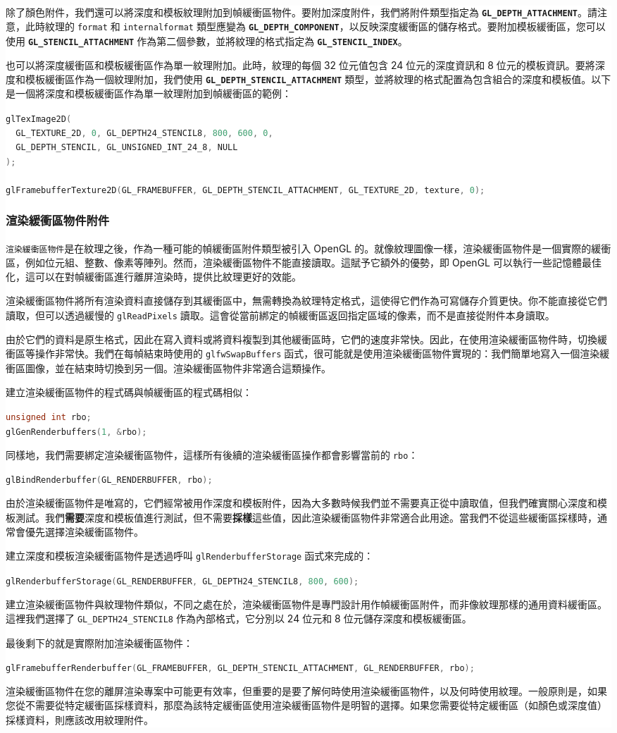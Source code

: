 除了顏色附件，我們還可以將深度和模板紋理附加到幀緩衝區物件。要附加深度附件，我們將附件類型指定為 **`GL_DEPTH_ATTACHMENT`**。請注意，此時紋理的 `format` 和 `internalformat` 類型應變為 **`GL_DEPTH_COMPONENT`**，以反映深度緩衝區的儲存格式。要附加模板緩衝區，您可以使用 **`GL_STENCIL_ATTACHMENT`** 作為第二個參數，並將紋理的格式指定為 **`GL_STENCIL_INDEX`**。

也可以將深度緩衝區和模板緩衝區作為單一紋理附加。此時，紋理的每個 32 位元值包含 24 位元的深度資訊和 8 位元的模板資訊。要將深度和模板緩衝區作為一個紋理附加，我們使用 **`GL_DEPTH_STENCIL_ATTACHMENT`** 類型，並將紋理的格式配置為包含組合的深度和模板值。以下是一個將深度和模板緩衝區作為單一紋理附加到幀緩衝區的範例：

```cpp
glTexImage2D(
  GL_TEXTURE_2D, 0, GL_DEPTH24_STENCIL8, 800, 600, 0,
  GL_DEPTH_STENCIL, GL_UNSIGNED_INT_24_8, NULL
);

glFramebufferTexture2D(GL_FRAMEBUFFER, GL_DEPTH_STENCIL_ATTACHMENT, GL_TEXTURE_2D, texture, 0);
```

### 渲染緩衝區物件附件

`渲染緩衝區物件`是在紋理之後，作為一種可能的幀緩衝區附件類型被引入 OpenGL 的。就像紋理圖像一樣，渲染緩衝區物件是一個實際的緩衝區，例如位元組、整數、像素等陣列。然而，渲染緩衝區物件不能直接讀取。這賦予它額外的優勢，即 OpenGL 可以執行一些記憶體最佳化，這可以在對幀緩衝區進行離屏渲染時，提供比紋理更好的效能。

渲染緩衝區物件將所有渲染資料直接儲存到其緩衝區中，無需轉換為紋理特定格式，這使得它們作為可寫儲存介質更快。你不能直接從它們讀取，但可以透過緩慢的 `glReadPixels` 讀取。這會從當前綁定的幀緩衝區返回指定區域的像素，而不是直接從附件本身讀取。

由於它們的資料是原生格式，因此在寫入資料或將資料複製到其他緩衝區時，它們的速度非常快。因此，在使用渲染緩衝區物件時，切換緩衝區等操作非常快。我們在每幀結束時使用的 `glfwSwapBuffers` 函式，很可能就是使用渲染緩衝區物件實現的：我們簡單地寫入一個渲染緩衝區圖像，並在結束時切換到另一個。渲染緩衝區物件非常適合這類操作。

建立渲染緩衝區物件的程式碼與幀緩衝區的程式碼相似：

```cpp
unsigned int rbo;
glGenRenderbuffers(1, &rbo);
```

同樣地，我們需要綁定渲染緩衝區物件，這樣所有後續的渲染緩衝區操作都會影響當前的 `rbo`：

```cpp
glBindRenderbuffer(GL_RENDERBUFFER, rbo);
```

由於渲染緩衝區物件是唯寫的，它們經常被用作深度和模板附件，因為大多數時候我們並不需要真正從中讀取值，但我們確實關心深度和模板測試。我們**需要**深度和模板值進行測試，但不需要**採樣**這些值，因此渲染緩衝區物件非常適合此用途。當我們不從這些緩衝區採樣時，通常會優先選擇渲染緩衝區物件。

建立深度和模板渲染緩衝區物件是透過呼叫 `glRenderbufferStorage` 函式來完成的：

```cpp
glRenderbufferStorage(GL_RENDERBUFFER, GL_DEPTH24_STENCIL8, 800, 600);
```

建立渲染緩衝區物件與紋理物件類似，不同之處在於，渲染緩衝區物件是專門設計用作幀緩衝區附件，而非像紋理那樣的通用資料緩衝區。這裡我們選擇了 `GL_DEPTH24_STENCIL8` 作為內部格式，它分別以 24 位元和 8 位元儲存深度和模板緩衝區。

最後剩下的就是實際附加渲染緩衝區物件：

```cpp
glFramebufferRenderbuffer(GL_FRAMEBUFFER, GL_DEPTH_STENCIL_ATTACHMENT, GL_RENDERBUFFER, rbo);
```

渲染緩衝區物件在您的離屏渲染專案中可能更有效率，但重要的是要了解何時使用渲染緩衝區物件，以及何時使用紋理。一般原則是，如果您從不需要從特定緩衝區採樣資料，那麼為該特定緩衝區使用渲染緩衝區物件是明智的選擇。如果您需要從特定緩衝區（如顏色或深度值）採樣資料，則應該改用紋理附件。
